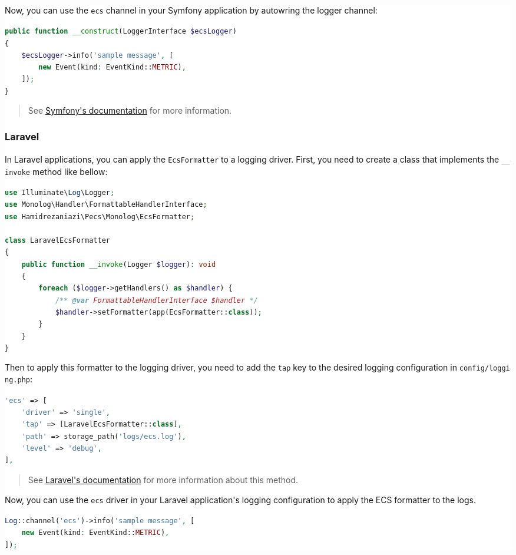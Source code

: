 Now, you can use the `ecs` channel in your Symfony application by autowring the logger channel:

```php
public function __construct(LoggerInterface $ecsLogger)
{
    $ecsLogger->info('sample message', [
        new Event(kind: EventKind::METRIC),
    ]);
}
```

> See [Symfony's documentation](https://symfony.com/doc/current/logging/channels_handlers.html#how-to-autowire-logger-channels) for more information.

### Laravel

In Laravel applications, you can apply the `EcsFormatter` to a logging driver. First, you need to create a class that implements the `__invoke` method like bellow:

```php
use Illuminate\Log\Logger;
use Monolog\Handler\FormattableHandlerInterface;
use Hamidrezaniazi\Pecs\Monolog\EcsFormatter;

class LaravelEcsFormatter
{
    public function __invoke(Logger $logger): void
    {
        foreach ($logger->getHandlers() as $handler) {
            /** @var FormattableHandlerInterface $handler */
            $handler->setFormatter(app(EcsFormatter::class));
        }
    }
}
```

Then to apply this formatter to the logging driver, you need to add the `tap` key to the desired logging configuration in `config/logging.php`:

```php
'ecs' => [
    'driver' => 'single',
    'tap' => [LaravelEcsFormatter::class],
    'path' => storage_path('logs/ecs.log'),
    'level' => 'debug',
],
```

> See [Laravel's documentation](https://laravel.com/docs/master/logging#customizing-monolog-for-channels) for more information about this method.

Now, you can use the `ecs` driver in your Laravel application's logging configuration to apply the ECS formatter to the logs.

```php
Log::channel('ecs')->info('sample message', [
    new Event(kind: EventKind::METRIC),
]);
```
